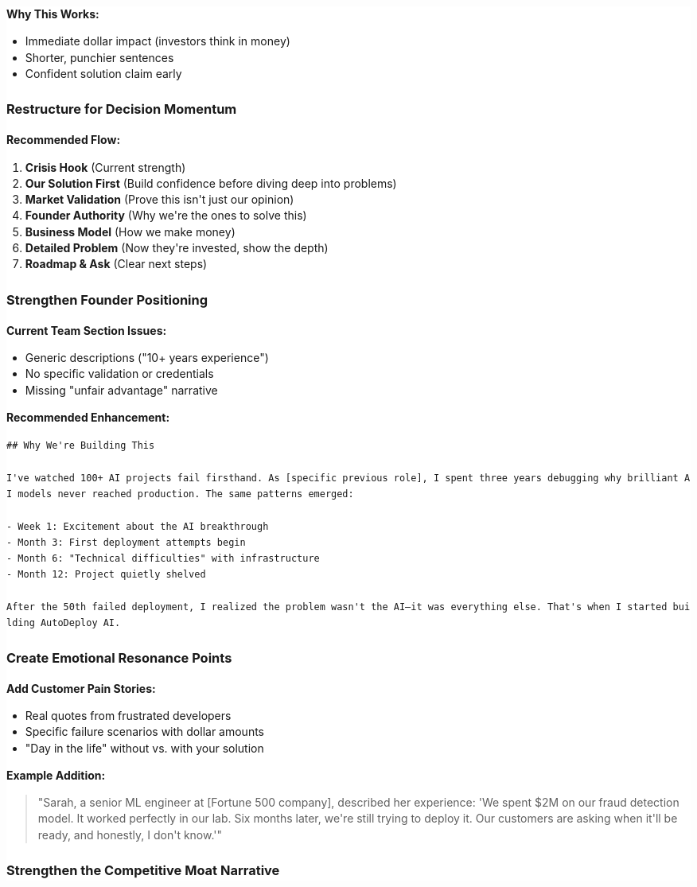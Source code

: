 **Why This Works:**
- Immediate dollar impact (investors think in money)
- Shorter, punchier sentences
- Confident solution claim early

### Restructure for Decision Momentum

**Recommended Flow:**
1. **Crisis Hook** (Current strength)
2. **Our Solution First** (Build confidence before diving deep into problems)
3. **Market Validation** (Prove this isn't just our opinion)
4. **Founder Authority** (Why we're the ones to solve this)
5. **Business Model** (How we make money)
6. **Detailed Problem** (Now they're invested, show the depth)
7. **Roadmap & Ask** (Clear next steps)

### Strengthen Founder Positioning

**Current Team Section Issues:**
- Generic descriptions ("10+ years experience")
- No specific validation or credentials
- Missing "unfair advantage" narrative

**Recommended Enhancement:**
```
## Why We're Building This

I've watched 100+ AI projects fail firsthand. As [specific previous role], I spent three years debugging why brilliant AI models never reached production. The same patterns emerged:

- Week 1: Excitement about the AI breakthrough
- Month 3: First deployment attempts begin
- Month 6: "Technical difficulties" with infrastructure
- Month 12: Project quietly shelved

After the 50th failed deployment, I realized the problem wasn't the AI—it was everything else. That's when I started building AutoDeploy AI.
```

### Create Emotional Resonance Points

**Add Customer Pain Stories:**
- Real quotes from frustrated developers
- Specific failure scenarios with dollar amounts
- "Day in the life" without vs. with your solution

**Example Addition:**
> "Sarah, a senior ML engineer at [Fortune 500 company], described her experience: 'We spent $2M on our fraud detection model. It worked perfectly in our lab. Six months later, we're still trying to deploy it. Our customers are asking when it'll be ready, and honestly, I don't know.'"

### Strengthen the Competitive Moat Narrative
